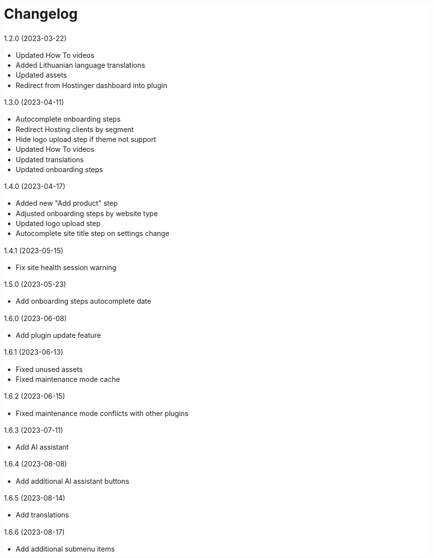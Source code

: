 Changelog
=========

1.2.0 (2023-03-22)

- Updated How To videos
- Added Lithuanian language translations
- Updated assets
- Redirect from Hostinger dashboard into plugin

1.3.0 (2023-04-11)

- Autocomplete onboarding steps
- Redirect Hosting clients by segment
- Hide logo upload step if theme not support
- Updated How To videos
- Updated translations
- Updated onboarding steps

1.4.0 (2023-04-17)

- Added new "Add product" step
- Adjusted onboarding steps by website type
- Updated logo upload step
- Autocomplete site title step on settings change

1.4.1 (2023-05-15)

- Fix site health session warning

1.5.0 (2023-05-23)

- Add onboarding steps autocomplete date

1.6.0 (2023-06-08)

- Add plugin update feature

1.6.1 (2023-06-13)

- Fixed unused assets
- Fixed maintenance mode cache

1.6.2 (2023-06-15)

- Fixed maintenance mode conflicts with other plugins

1.6.3 (2023-07-11)

- Add AI assistant

1.6.4 (2023-08-08)

- Add additional AI assistant buttons

1.6.5 (2023-08-14)

- Add translations

1.6.6 (2023-08-17)

- Add additional submenu items
